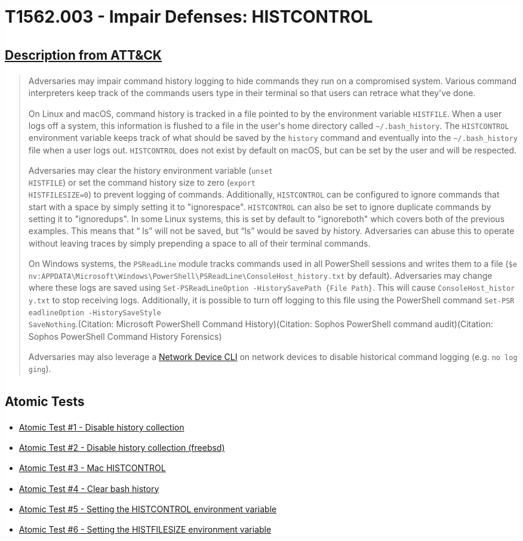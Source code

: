 # T1562.003 - Impair Defenses: HISTCONTROL
## [Description from ATT&CK](https://attack.mitre.org/techniques/T1562/003)
<blockquote>Adversaries may impair command history logging to hide commands they run on a compromised system. Various command interpreters keep track of the commands users type in their terminal so that users can retrace what they've done. 

On Linux and macOS, command history is tracked in a file pointed to by the environment variable <code>HISTFILE</code>. When a user logs off a system, this information is flushed to a file in the user's home directory called <code>~/.bash_history</code>. The <code>HISTCONTROL</code> environment variable keeps track of what should be saved by the <code>history</code> command and eventually into the <code>~/.bash_history</code> file when a user logs out. <code>HISTCONTROL</code> does not exist by default on macOS, but can be set by the user and will be respected.

Adversaries may clear the history environment variable (<code>unset HISTFILE</code>) or set the command history size to zero (<code>export HISTFILESIZE=0</code>) to prevent logging of commands. Additionally, <code>HISTCONTROL</code> can be configured to ignore commands that start with a space by simply setting it to "ignorespace". <code>HISTCONTROL</code> can also be set to ignore duplicate commands by setting it to "ignoredups". In some Linux systems, this is set by default to "ignoreboth" which covers both of the previous examples. This means that “ ls” will not be saved, but “ls” would be saved by history. Adversaries can abuse this to operate without leaving traces by simply prepending a space to all of their terminal commands. 

On Windows systems, the <code>PSReadLine</code> module tracks commands used in all PowerShell sessions and writes them to a file (<code>$env:APPDATA\Microsoft\Windows\PowerShell\PSReadLine\ConsoleHost_history.txt</code> by default). Adversaries may change where these logs are saved using <code>Set-PSReadLineOption -HistorySavePath {File Path}</code>. This will cause <code>ConsoleHost_history.txt</code> to stop receiving logs. Additionally, it is possible to turn off logging to this file using the PowerShell command <code>Set-PSReadlineOption -HistorySaveStyle SaveNothing</code>.(Citation: Microsoft PowerShell Command History)(Citation: Sophos PowerShell command audit)(Citation: Sophos PowerShell Command History Forensics)

Adversaries may also leverage a [Network Device CLI](https://attack.mitre.org/techniques/T1059/008) on network devices to disable historical command logging (e.g. <code>no logging</code>).</blockquote>

## Atomic Tests

- [Atomic Test #1 - Disable history collection](#atomic-test-1---disable-history-collection)

- [Atomic Test #2 - Disable history collection (freebsd)](#atomic-test-2---disable-history-collection-freebsd)

- [Atomic Test #3 - Mac HISTCONTROL](#atomic-test-3---mac-histcontrol)

- [Atomic Test #4 - Clear bash history](#atomic-test-4---clear-bash-history)

- [Atomic Test #5 - Setting the HISTCONTROL environment variable](#atomic-test-5---setting-the-histcontrol-environment-variable)

- [Atomic Test #6 - Setting the HISTFILESIZE environment variable](#atomic-test-6---setting-the-histfilesize-environment-variable)
